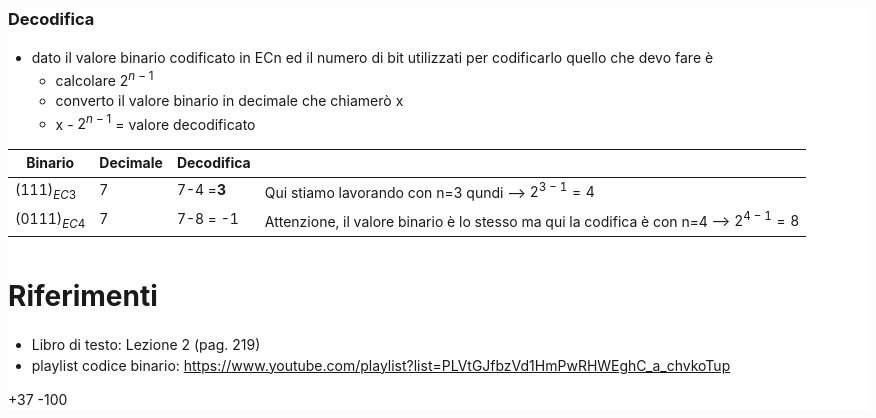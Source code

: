 ### Decodifica
- dato il valore binario codificato in ECn ed il numero di bit utilizzati per codificarlo quello che devo fare è
	- calcolare $2^{n-1}$
	- converto il valore binario in decimale che chiamerò x
	- x - $2^{n-1}$ = valore decodificato

| Binario        | Decimale | Decodifica |                                                                                          |
| -------------- | -------- | ---------- | ---------------------------------------------------------------------------------------- |
| $(111)_{EC3}$  | 7        | 7-4 =**3** | Qui stiamo lavorando con n=3 qundi --> $2^{3-1} = 4$                                     |
| $(0111)_{EC4}$ | 7        | 7-8 = -1   | Attenzione, il valore binario è lo stesso ma qui la codifica è con n=4 --> $2^{4-1} = 8$ |

# Riferimenti
- Libro di testo:  Lezione 2 (pag. 219)
- playlist codice binario: https://www.youtube.com/playlist?list=PLVtGJfbzVd1HmPwRHWEghC_a_chvkoTup 


+37  -100
 